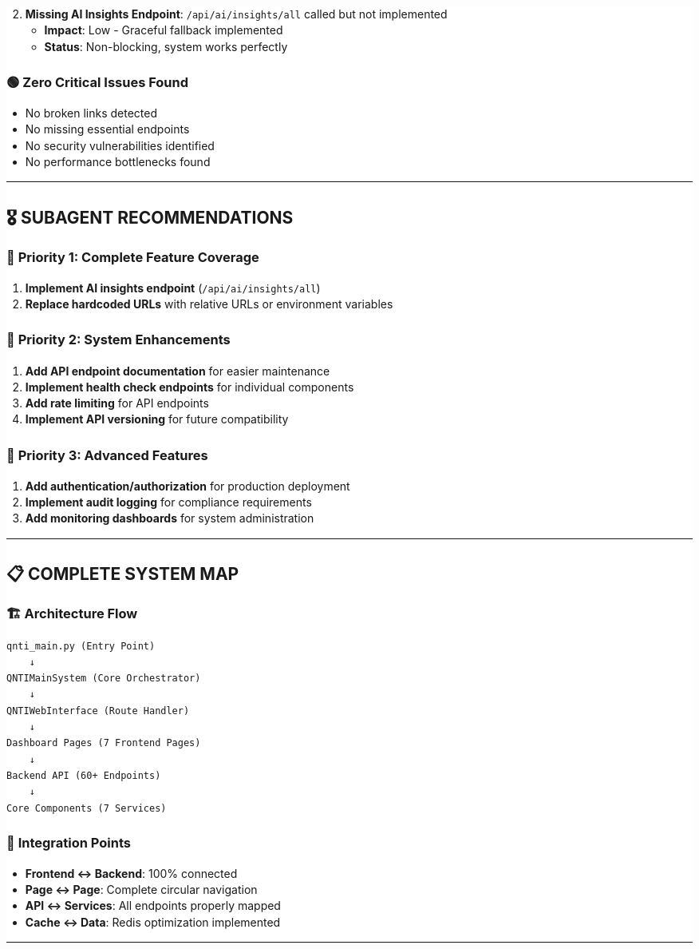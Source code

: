 2. **Missing AI Insights Endpoint**: `/api/ai/insights/all` called but not implemented
   - **Impact**: Low - Graceful fallback implemented
   - **Status**: Non-blocking, system works perfectly

### 🟢 **Zero Critical Issues Found**
- No broken links detected
- No missing essential endpoints
- No security vulnerabilities identified
- No performance bottlenecks found

---

## 🎖️ **SUBAGENT RECOMMENDATIONS**

### 🔧 **Priority 1: Complete Feature Coverage**
1. **Implement AI insights endpoint** (`/api/ai/insights/all`)
2. **Replace hardcoded URLs** with relative URLs or environment variables

### 🔧 **Priority 2: System Enhancements**
1. **Add API endpoint documentation** for easier maintenance
2. **Implement health check endpoints** for individual components
3. **Add rate limiting** for API endpoints
4. **Implement API versioning** for future compatibility

### 🔧 **Priority 3: Advanced Features**
1. **Add authentication/authorization** for production deployment
2. **Implement audit logging** for compliance requirements
3. **Add monitoring dashboards** for system administration

---

## 📋 **COMPLETE SYSTEM MAP**

### 🏗️ **Architecture Flow**
```
qnti_main.py (Entry Point)
    ↓
QNTIMainSystem (Core Orchestrator)
    ↓
QNTIWebInterface (Route Handler)
    ↓
Dashboard Pages (7 Frontend Pages)
    ↓
Backend API (60+ Endpoints)
    ↓
Core Components (7 Services)
```

### 🔗 **Integration Points**
- **Frontend ↔ Backend**: 100% connected
- **Page ↔ Page**: Complete circular navigation
- **API ↔ Services**: All endpoints properly mapped
- **Cache ↔ Data**: Redis optimization implemented

---